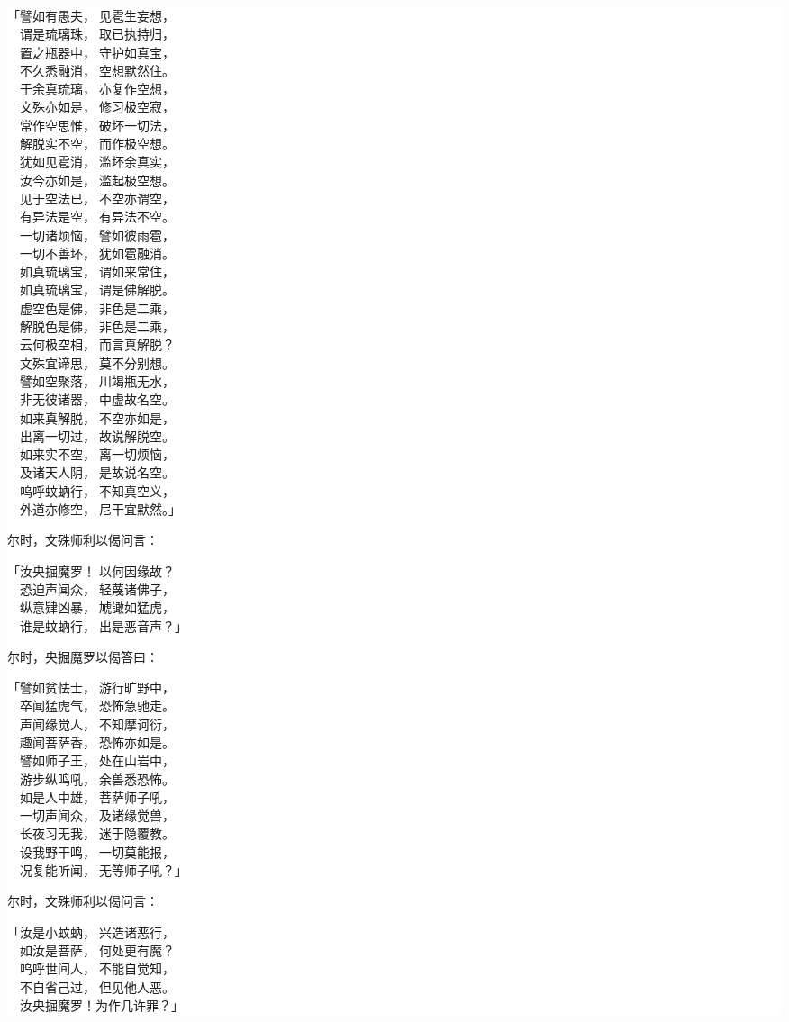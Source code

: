 「譬如有愚夫， 见雹生妄想，\
　谓是琉璃珠， 取已执持归，\
　置之瓶器中， 守护如真宝，\
　不久悉融消， 空想默然住。\
　于余真琉璃， 亦复作空想，\
　文殊亦如是， 修习极空寂，\
　常作空思惟， 破坏一切法，\
　解脱实不空， 而作极空想。\
　犹如见雹消， 滥坏余真实，\
　汝今亦如是， 滥起极空想。\
　见于空法已， 不空亦谓空，\
　有异法是空， 有异法不空。\
　一切诸烦恼， 譬如彼雨雹，\
　一切不善坏， 犹如雹融消。\
　如真琉璃宝， 谓如来常住，\
　如真琉璃宝， 谓是佛解脱。\
　虚空色是佛， 非色是二乘，\
　解脱色是佛， 非色是二乘，\
　云何极空相， 而言真解脱？\
　文殊宜谛思， 莫不分别想。\
　譬如空聚落， 川竭瓶无水，\
　非无彼诸器， 中虚故名空。\
　如来真解脱， 不空亦如是，\
　出离一切过， 故说解脱空。\
　如来实不空， 离一切烦恼，\
　及诸天人阴， 是故说名空。\
　呜呼蚊蚋行， 不知真空义，\
　外道亦修空， 尼干宜默然。」

尔时，文殊师利以偈问言：

「汝央掘魔罗！ 以何因缘故？\
　恐迫声闻众， 轻蔑诸佛子，\
　纵意肄凶暴， 虓譀如猛虎，\
　谁是蚊蚋行， 出是恶音声？」

尔时，央掘魔罗以偈答曰：

「譬如贫怯士， 游行旷野中，\
　卒闻猛虎气， 恐怖急驰走。\
　声闻缘觉人， 不知摩诃衍，\
　趣闻菩萨香， 恐怖亦如是。\
　譬如师子王， 处在山岩中，\
　游步纵鸣吼， 余兽悉恐怖。\
　如是人中雄， 菩萨师子吼，\
　一切声闻众， 及诸缘觉兽，\
　长夜习无我， 迷于隐覆教。\
　设我野干鸣， 一切莫能报，\
　况复能听闻， 无等师子吼？」

尔时，文殊师利以偈问言：

「汝是小蚊蚋， 兴造诸恶行，\
　如汝是菩萨， 何处更有魔？\
　呜呼世间人， 不能自觉知，\
　不自省己过， 但见他人恶。\
　汝央掘魔罗！为作几许罪？」

